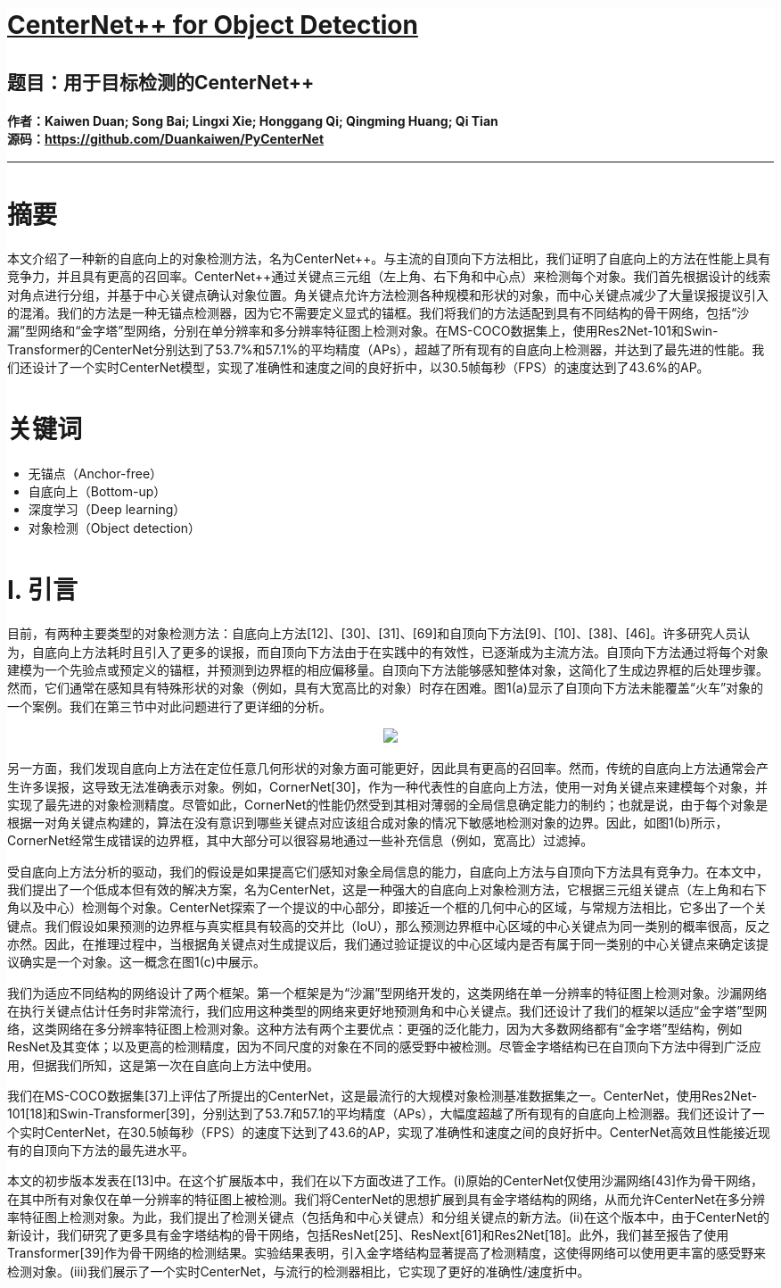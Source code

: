 # [CenterNet++ for Object Detection](https://ieeexplore.ieee.org/document/10356840/)
## 题目：用于目标检测的CenterNet++
**作者：Kaiwen Duan; Song Bai; Lingxi Xie; Honggang Qi; Qingming Huang; Qi Tian**  
**源码：https://github.com/Duankaiwen/PyCenterNet**  
****

# 摘要
本文介绍了一种新的自底向上的对象检测方法，名为CenterNet++。与主流的自顶向下方法相比，我们证明了自底向上的方法在性能上具有竞争力，并且具有更高的召回率。CenterNet++通过关键点三元组（左上角、右下角和中心点）来检测每个对象。我们首先根据设计的线索对角点进行分组，并基于中心关键点确认对象位置。角关键点允许方法检测各种规模和形状的对象，而中心关键点减少了大量误报提议引入的混淆。我们的方法是一种无锚点检测器，因为它不需要定义显式的锚框。我们将我们的方法适配到具有不同结构的骨干网络，包括“沙漏”型网络和“金字塔”型网络，分别在单分辨率和多分辨率特征图上检测对象。在MS-COCO数据集上，使用Res2Net-101和Swin-Transformer的CenterNet分别达到了53.7%和57.1%的平均精度（APs），超越了所有现有的自底向上检测器，并达到了最先进的性能。我们还设计了一个实时CenterNet模型，实现了准确性和速度之间的良好折中，以30.5帧每秒（FPS）的速度达到了43.6%的AP。

# 关键词
- 无锚点（Anchor-free）
- 自底向上（Bottom-up）
- 深度学习（Deep learning）
- 对象检测（Object detection）

# I. 引言
目前，有两种主要类型的对象检测方法：自底向上方法[12]、[30]、[31]、[69]和自顶向下方法[9]、[10]、[38]、[46]。许多研究人员认为，自底向上方法耗时且引入了更多的误报，而自顶向下方法由于在实践中的有效性，已逐渐成为主流方法。自顶向下方法通过将每个对象建模为一个先验点或预定义的锚框，并预测到边界框的相应偏移量。自顶向下方法能够感知整体对象，这简化了生成边界框的后处理步骤。然而，它们通常在感知具有特殊形状的对象（例如，具有大宽高比的对象）时存在困难。图1(a)显示了自顶向下方法未能覆盖“火车”对象的一个案例。我们在第三节中对此问题进行了更详细的分析。

<div align=center>   <img src="https://img-blog.csdnimg.cn/direct/deb01a6c6a5d4b96bf6917926e7836eb.png" width="70%" /> </div>


另一方面，我们发现自底向上方法在定位任意几何形状的对象方面可能更好，因此具有更高的召回率。然而，传统的自底向上方法通常会产生许多误报，这导致无法准确表示对象。例如，CornerNet[30]，作为一种代表性的自底向上方法，使用一对角关键点来建模每个对象，并实现了最先进的对象检测精度。尽管如此，CornerNet的性能仍然受到其相对薄弱的全局信息确定能力的制约；也就是说，由于每个对象是根据一对角关键点构建的，算法在没有意识到哪些关键点对应该组合成对象的情况下敏感地检测对象的边界。因此，如图1(b)所示，CornerNet经常生成错误的边界框，其中大部分可以很容易地通过一些补充信息（例如，宽高比）过滤掉。

受自底向上方法分析的驱动，我们的假设是如果提高它们感知对象全局信息的能力，自底向上方法与自顶向下方法具有竞争力。在本文中，我们提出了一个低成本但有效的解决方案，名为CenterNet，这是一种强大的自底向上对象检测方法，它根据三元组关键点（左上角和右下角以及中心）检测每个对象。CenterNet探索了一个提议的中心部分，即接近一个框的几何中心的区域，与常规方法相比，它多出了一个关键点。我们假设如果预测的边界框与真实框具有较高的交并比（IoU），那么预测边界框中心区域的中心关键点为同一类别的概率很高，反之亦然。因此，在推理过程中，当根据角关键点对生成提议后，我们通过验证提议的中心区域内是否有属于同一类别的中心关键点来确定该提议确实是一个对象。这一概念在图1(c)中展示。

我们为适应不同结构的网络设计了两个框架。第一个框架是为“沙漏”型网络开发的，这类网络在单一分辨率的特征图上检测对象。沙漏网络在执行关键点估计任务时非常流行，我们应用这种类型的网络来更好地预测角和中心关键点。我们还设计了我们的框架以适应“金字塔”型网络，这类网络在多分辨率特征图上检测对象。这种方法有两个主要优点：更强的泛化能力，因为大多数网络都有“金字塔”型结构，例如ResNet及其变体；以及更高的检测精度，因为不同尺度的对象在不同的感受野中被检测。尽管金字塔结构已在自顶向下方法中得到广泛应用，但据我们所知，这是第一次在自底向上方法中使用。

我们在MS-COCO数据集[37]上评估了所提出的CenterNet，这是最流行的大规模对象检测基准数据集之一。CenterNet，使用Res2Net-101[18]和Swin-Transformer[39]，分别达到了53.7和57.1的平均精度（APs），大幅度超越了所有现有的自底向上检测器。我们还设计了一个实时CenterNet，在30.5帧每秒（FPS）的速度下达到了43.6的AP，实现了准确性和速度之间的良好折中。CenterNet高效且性能接近现有的自顶向下方法的最先进水平。

本文的初步版本发表在[13]中。在这个扩展版本中，我们在以下方面改进了工作。(i)原始的CenterNet仅使用沙漏网络[43]作为骨干网络，在其中所有对象仅在单一分辨率的特征图上被检测。我们将CenterNet的思想扩展到具有金字塔结构的网络，从而允许CenterNet在多分辨率特征图上检测对象。为此，我们提出了检测关键点（包括角和中心关键点）和分组关键点的新方法。(ii)在这个版本中，由于CenterNet的新设计，我们研究了更多具有金字塔结构的骨干网络，包括ResNet[25]、ResNext[61]和Res2Net[18]。此外，我们甚至报告了使用Transformer[39]作为骨干网络的检测结果。实验结果表明，引入金字塔结构显著提高了检测精度，这使得网络可以使用更丰富的感受野来检测对象。(iii)我们展示了一个实时CenterNet，与流行的检测器相比，它实现了更好的准确性/速度折中。

